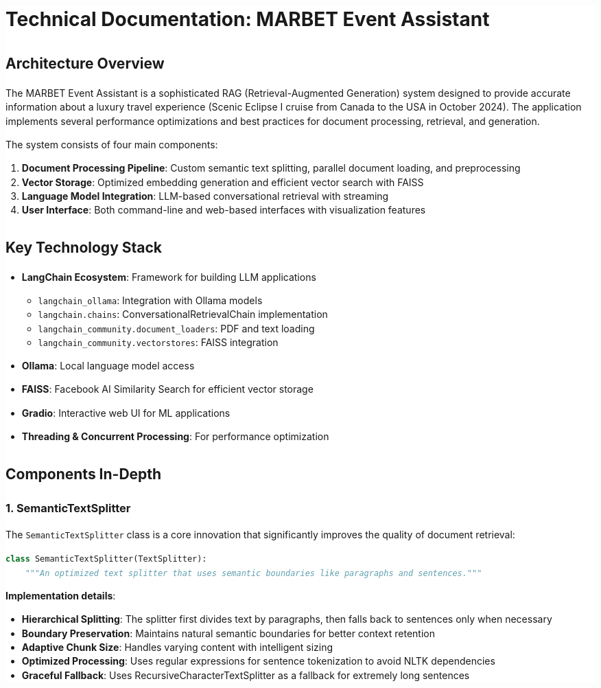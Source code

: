 # Technical Documentation: MARBET Event Assistant

## Architecture Overview

The MARBET Event Assistant is a sophisticated RAG (Retrieval-Augmented Generation) system designed to provide accurate information about a luxury travel experience (Scenic Eclipse I cruise from Canada to the USA in October 2024). The application implements several performance optimizations and best practices for document processing, retrieval, and generation.

The system consists of four main components:

1. **Document Processing Pipeline**: Custom semantic text splitting, parallel document loading, and preprocessing
2. **Vector Storage**: Optimized embedding generation and efficient vector search with FAISS
3. **Language Model Integration**: LLM-based conversational retrieval with streaming
4. **User Interface**: Both command-line and web-based interfaces with visualization features

## Key Technology Stack

- **LangChain Ecosystem**: Framework for building LLM applications
  - `langchain_ollama`: Integration with Ollama models
  - `langchain.chains`: ConversationalRetrievalChain implementation
  - `langchain_community.document_loaders`: PDF and text loading
  - `langchain_community.vectorstores`: FAISS integration

- **Ollama**: Local language model access
- **FAISS**: Facebook AI Similarity Search for efficient vector storage
- **Gradio**: Interactive web UI for ML applications
- **Threading & Concurrent Processing**: For performance optimization

## Components In-Depth

### 1. SemanticTextSplitter

The `SemanticTextSplitter` class is a core innovation that significantly improves the quality of document retrieval:

```python
class SemanticTextSplitter(TextSplitter):
    """An optimized text splitter that uses semantic boundaries like paragraphs and sentences."""
```

**Implementation details**:

- **Hierarchical Splitting**: The splitter first divides text by paragraphs, then falls back to sentences only when necessary
- **Boundary Preservation**: Maintains natural semantic boundaries for better context retention
- **Adaptive Chunk Size**: Handles varying content with intelligent sizing
- **Optimized Processing**: Uses regular expressions for sentence tokenization to avoid NLTK dependencies
- **Graceful Fallback**: Uses RecursiveCharacterTextSplitter as a fallback for extremely long sentences
